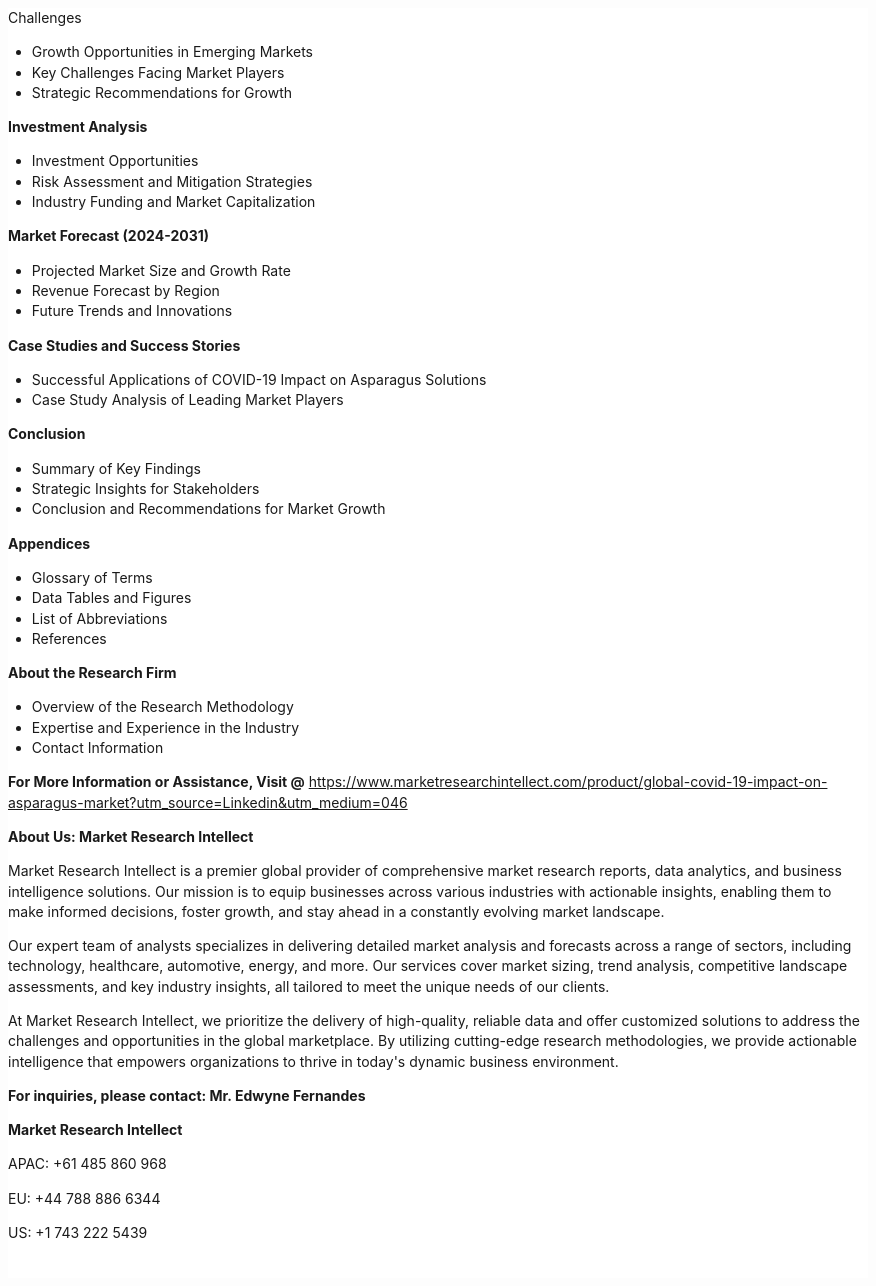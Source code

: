 Challenges</strong></p><ul><li>Growth Opportunities in Emerging Markets</li><li>Key Challenges Facing Market Players</li><li>Strategic Recommendations for Growth</li></ul><p><strong>Investment Analysis</strong></p><ul><li>Investment Opportunities</li><li>Risk Assessment and Mitigation Strategies</li><li>Industry Funding and Market Capitalization</li></ul><p><strong>Market Forecast (2024-2031)</strong></p><ul><li>Projected Market Size and Growth Rate</li><li>Revenue Forecast by Region</li><li>Future Trends and Innovations</li></ul><p><strong>Case Studies and Success Stories</strong></p><ul><li>Successful Applications of COVID-19 Impact on Asparagus Solutions</li><li>Case Study Analysis of Leading Market Players</li></ul><p><strong>Conclusion</strong></p><ul><li>Summary of Key Findings</li><li>Strategic Insights for Stakeholders</li><li>Conclusion and Recommendations for Market Growth</li></ul><p><strong>Appendices</strong></p><ul><li>Glossary of Terms</li><li>Data Tables and Figures</li><li>List of Abbreviations</li><li>References</li></ul><p><strong>About the Research Firm</strong></p><ul><li>Overview of the Research Methodology</li><li>Expertise and Experience in the Industry</li><li>Contact Information</li></ul></div><div class="article-main__content" data-test-id="publishing-text-block"><p><span class="font-[700]"><strong>For More Information or Assistance, Visit @</strong>&nbsp;<a href="https://www.marketresearchintellect.com/product/global-covid-19-impact-on-asparagus-market?utm_source=Linkedin&utm_medium=046">https://www.marketresearchintellect.com/product/global-covid-19-impact-on-asparagus-market?utm_source=Linkedin&utm_medium=046</a></span></p><p><strong>About Us: Market Research Intellect</strong></p><p>Market Research Intellect is a premier global provider of comprehensive market research reports, data analytics, and business intelligence solutions. Our mission is to equip businesses across various industries with actionable insights, enabling them to make informed decisions, foster growth, and stay ahead in a constantly evolving market landscape.</p><p>Our expert team of analysts specializes in delivering detailed market analysis and forecasts across a range of sectors, including technology, healthcare, automotive, energy, and more. Our services cover market sizing, trend analysis, competitive landscape assessments, and key industry insights, all tailored to meet the unique needs of our clients.</p><p>At Market Research Intellect, we prioritize the delivery of high-quality, reliable data and offer customized solutions to address the challenges and opportunities in the global marketplace. By utilizing cutting-edge research methodologies, we provide actionable intelligence that empowers organizations to thrive in today's dynamic business environment.</p><p><strong>For inquiries, please contact: Mr. Edwyne Fernandes</strong></p><p><strong>Market Research Intellect</strong></p><p>APAC: +61 485 860 968</p><p>EU: +44 788 886 6344</p><p>US: +1 743 222 5439</p></div><div class="article-main__content" data-test-id="publishing-text-block">&nbsp;</div>
